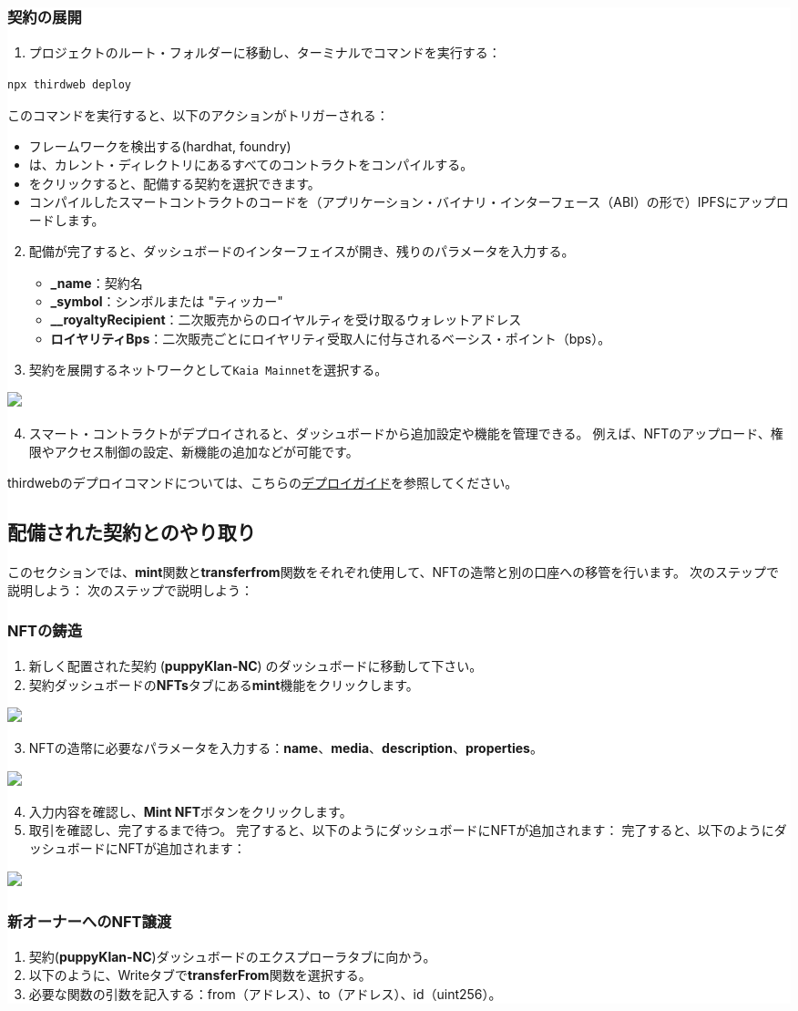 ### 契約の展開<a id="deploying-the-contracts"></a>

1. プロジェクトのルート・フォルダーに移動し、ターミナルでコマンドを実行する：

```bash
npx thirdweb deploy
```

このコマンドを実行すると、以下のアクションがトリガーされる：

- フレームワークを検出する(hardhat, foundry)
- は、カレント・ディレクトリにあるすべてのコントラクトをコンパイルする。
- をクリックすると、配備する契約を選択できます。
- コンパイルしたスマートコントラクトのコードを（アプリケーション・バイナリ・インターフェース（ABI）の形で）IPFSにアップロードします。

2. 配備が完了すると、ダッシュボードのインターフェイスが開き、残りのパラメータを入力する。
   - **_name**：契約名
   - **_symbol**：シンボルまたは "ティッカー"
   - **__royaltyRecipient**：二次販売からのロイヤルティを受け取るウォレットアドレス
   - **ロイヤリティBps**：二次販売ごとにロイヤリティ受取人に付与されるベーシス・ポイント（bps）。

3. 契約を展開するネットワークとして`Kaia Mainnet`を選択する。

![](/img/build/get-started/nft-collection-deploy.png)

4. スマート・コントラクトがデプロイされると、ダッシュボードから追加設定や機能を管理できる。 例えば、NFTのアップロード、権限やアクセス制御の設定、新機能の追加などが可能です。

thirdwebのデプロイコマンドについては、こちらの[デプロイガイド](https://portal.thirdweb.com/deploy/getting-started)を参照してください。

## 配備された契約とのやり取り<a id="interacting-with-deployed-contracts"></a>

このセクションでは、**mint**関数と**transferfrom**関数をそれぞれ使用して、NFTの造幣と別の口座への移管を行います。 次のステップで説明しよう： 次のステップで説明しよう：

### NFTの鋳造<a id="minting-nft"></a>

1. 新しく配置された契約 (**puppyKlan-NC**) のダッシュボードに移動して下さい。
2. 契約ダッシュボードの**NFTs**タブにある**mint**機能をクリックします。

![](/img/build/get-started/puppy-mint-btn.png)

3. NFTの造幣に必要なパラメータを入力する：**name**、**media**、**description**、**properties**。

![](/img/build/get-started/puppy-mint-details.png)

4. 入力内容を確認し、**Mint NFT**ボタンをクリックします。
5. 取引を確認し、完了するまで待つ。 完了すると、以下のようにダッシュボードにNFTが追加されます： 完了すると、以下のようにダッシュボードにNFTが追加されます：

![](/img/build/get-started/puppy-minted.png)

### 新オーナーへのNFT譲渡<a id="transferring-nft-to-new-owner"></a>

1. 契約(**puppyKlan-NC**)ダッシュボードのエクスプローラタブに向かう。
2. 以下のように、Writeタブで**transferFrom**関数を選択する。
3. 必要な関数の引数を記入する：from（アドレス）、to（アドレス）、id（uint256）。
